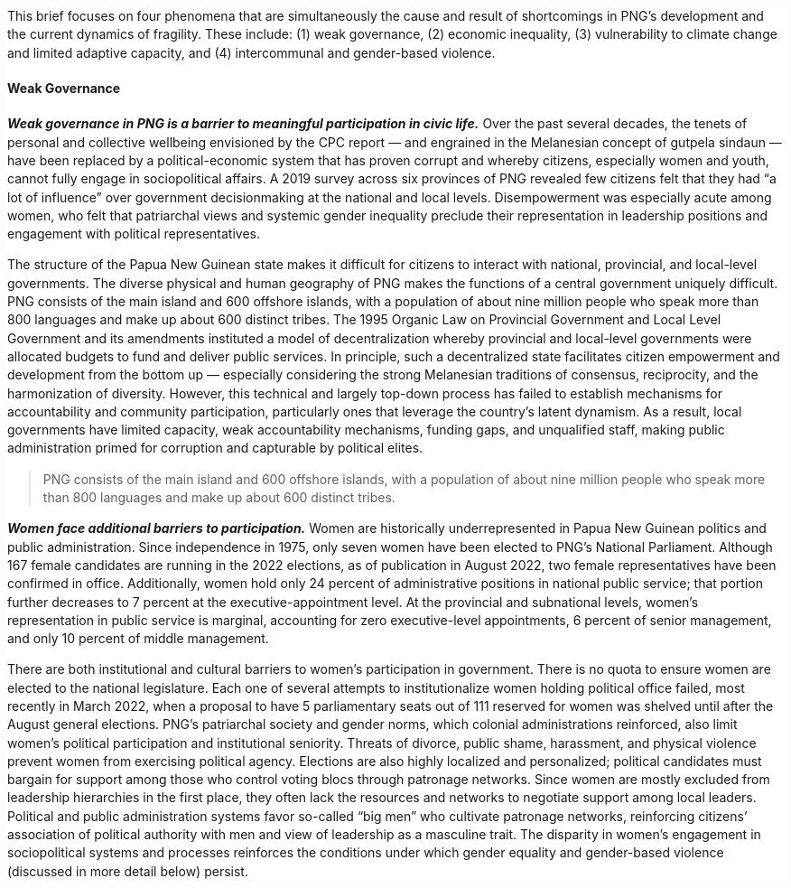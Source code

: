 This brief focuses on four phenomena that are simultaneously the cause and result of shortcomings in PNG’s development and the current dynamics of fragility. These include: (1) weak governance, (2) economic inequality, (3) vulnerability to climate change and limited adaptive capacity, and (4) intercommunal and gender-based violence.

#### Weak Governance

___Weak governance in PNG is a barrier to meaningful participation in civic life.___ Over the past several decades, the tenets of personal and collective wellbeing envisioned by the CPC report — and engrained in the Melanesian concept of gutpela sindaun — have been replaced by a political-economic system that has proven corrupt and whereby citizens, especially women and youth, cannot fully engage in sociopolitical affairs. A 2019 survey across six provinces of PNG revealed few citizens felt that they had “a lot of influence” over government decisionmaking at the national and local levels. Disempowerment was especially acute among women, who felt that patriarchal views and systemic gender inequality preclude their representation in leadership positions and engagement with political representatives.

The structure of the Papua New Guinean state makes it difficult for citizens to interact with national, provincial, and local-level governments. The diverse physical and human geography of PNG makes the functions of a central government uniquely difficult. PNG consists of the main island and 600 offshore islands, with a population of about nine million people who speak more than 800 languages and make up about 600 distinct tribes. The 1995 Organic Law on Provincial Government and Local Level Government and its amendments instituted a model of decentralization whereby provincial and local-level governments were allocated budgets to fund and deliver public services. In principle, such a decentralized state facilitates citizen empowerment and development from the bottom up — especially considering the strong Melanesian traditions of consensus, reciprocity, and the harmonization of diversity. However, this technical and largely top-down process has failed to establish mechanisms for accountability and community participation, particularly ones that leverage the country’s latent dynamism. As a result, local governments have limited capacity, weak accountability mechanisms, funding gaps, and unqualified staff, making public administration primed for corruption and capturable by political elites.

> PNG consists of the main island and 600 offshore islands, with a population of about nine million people who speak more than 800 languages and make up about 600 distinct tribes.

___Women face additional barriers to participation.___ Women are historically underrepresented in Papua New Guinean politics and public administration. Since independence in 1975, only seven women have been elected to PNG’s National Parliament. Although 167 female candidates are running in the 2022 elections, as of publication in August 2022, two female representatives have been confirmed in office. Additionally, women hold only 24 percent of administrative positions in national public service; that portion further decreases to 7 percent at the executive-appointment level. At the provincial and subnational levels, women’s representation in public service is marginal, accounting for zero executive-level appointments, 6 percent of senior management, and only 10 percent of middle management.

There are both institutional and cultural barriers to women’s participation in government. There is no quota to ensure women are elected to the national legislature. Each one of several attempts to institutionalize women holding political office failed, most recently in March 2022, when a proposal to have 5 parliamentary seats out of 111 reserved for women was shelved until after the August general elections. PNG’s patriarchal society and gender norms, which colonial administrations reinforced, also limit women’s political participation and institutional seniority. Threats of divorce, public shame, harassment, and physical violence prevent women from exercising political agency. Elections are also highly localized and personalized; political candidates must bargain for support among those who control voting blocs through patronage networks. Since women are mostly excluded from leadership hierarchies in the first place, they often lack the resources and networks to negotiate support among local leaders. Political and public administration systems favor so-called “big men” who cultivate patronage networks, reinforcing citizens’ association of political authority with men and view of leadership as a masculine trait. The disparity in women’s engagement in sociopolitical systems and processes reinforces the conditions under which gender equality and gender-based violence (discussed in more detail below) persist.
